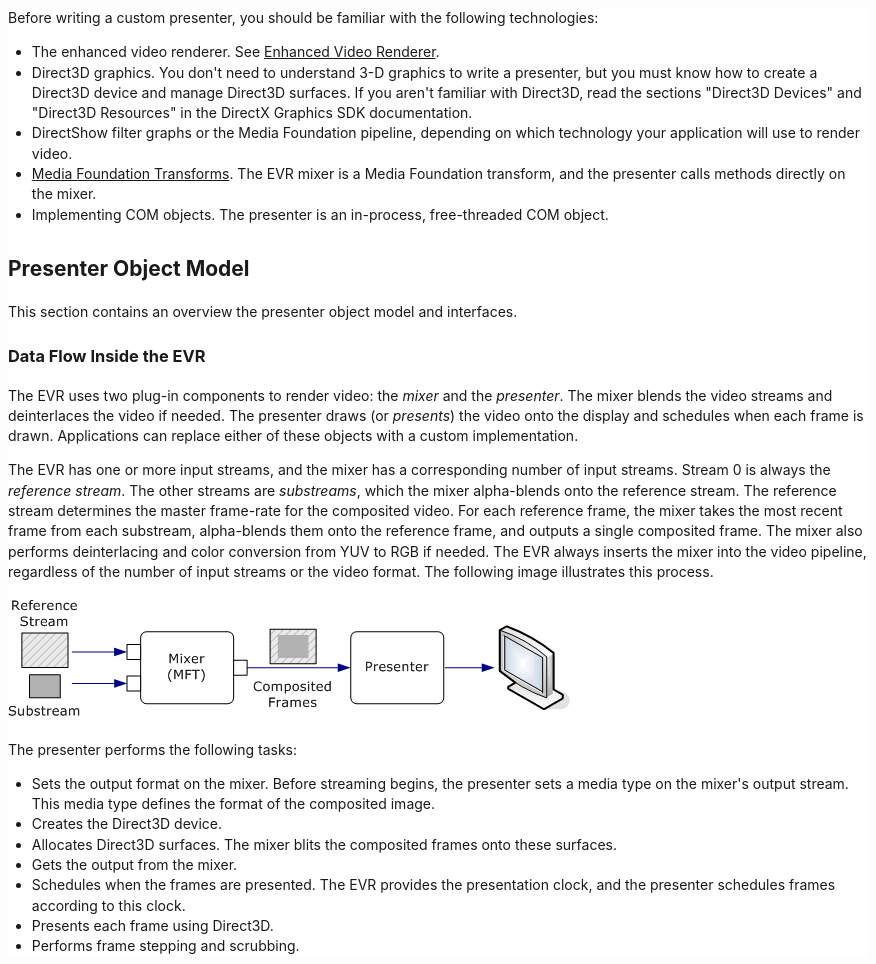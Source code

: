 Before writing a custom presenter, you should be familiar with the following technologies:

-   The enhanced video renderer. See [Enhanced Video Renderer](enhanced-video-renderer.md).
-   Direct3D graphics. You don't need to understand 3-D graphics to write a presenter, but you must know how to create a Direct3D device and manage Direct3D surfaces. If you aren't familiar with Direct3D, read the sections "Direct3D Devices" and "Direct3D Resources" in the DirectX Graphics SDK documentation.
-   DirectShow filter graphs or the Media Foundation pipeline, depending on which technology your application will use to render video.
-   [Media Foundation Transforms](media-foundation-transforms.md). The EVR mixer is a Media Foundation transform, and the presenter calls methods directly on the mixer.
-   Implementing COM objects. The presenter is an in-process, free-threaded COM object.

## Presenter Object Model

This section contains an overview the presenter object model and interfaces.

### Data Flow Inside the EVR

The EVR uses two plug-in components to render video: the *mixer* and the *presenter*. The mixer blends the video streams and deinterlaces the video if needed. The presenter draws (or *presents*) the video onto the display and schedules when each frame is drawn. Applications can replace either of these objects with a custom implementation.

The EVR has one or more input streams, and the mixer has a corresponding number of input streams. Stream 0 is always the *reference stream*. The other streams are *substreams*, which the mixer alpha-blends onto the reference stream. The reference stream determines the master frame-rate for the composited video. For each reference frame, the mixer takes the most recent frame from each substream, alpha-blends them onto the reference frame, and outputs a single composited frame. The mixer also performs deinterlacing and color conversion from YUV to RGB if needed. The EVR always inserts the mixer into the video pipeline, regardless of the number of input streams or the video format. The following image illustrates this process.

![diagram showing the reference stream and substream pointing to the mixer, which points to the presenter, which points to the display](images/459338c4-cff8-4d20-bffd-ff1cbbe6f332.gif)

The presenter performs the following tasks:

-   Sets the output format on the mixer. Before streaming begins, the presenter sets a media type on the mixer's output stream. This media type defines the format of the composited image.
-   Creates the Direct3D device.
-   Allocates Direct3D surfaces. The mixer blits the composited frames onto these surfaces.
-   Gets the output from the mixer.
-   Schedules when the frames are presented. The EVR provides the presentation clock, and the presenter schedules frames according to this clock.
-   Presents each frame using Direct3D.
-   Performs frame stepping and scrubbing.

